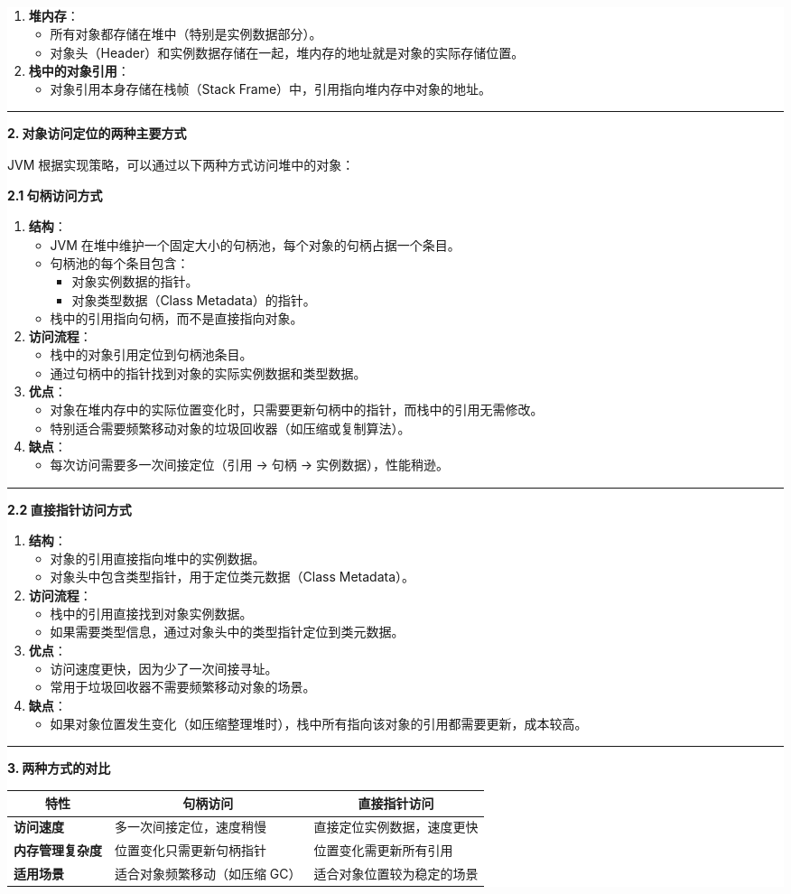 1. **堆内存**：
    - 所有对象都存储在堆中（特别是实例数据部分）。
    - 对象头（Header）和实例数据存储在一起，堆内存的地址就是对象的实际存储位置。
2. **栈中的对象引用**：
    - 对象引用本身存储在栈帧（Stack Frame）中，引用指向堆内存中对象的地址。

---

**2. 对象访问定位的两种主要方式**

JVM 根据实现策略，可以通过以下两种方式访问堆中的对象：

**2.1 句柄访问方式**

1. **结构**：
    - JVM 在堆中维护一个固定大小的句柄池，每个对象的句柄占据一个条目。
    - 句柄池的每个条目包含： 
        * 对象实例数据的指针。
        * 对象类型数据（Class Metadata）的指针。
    - 栈中的引用指向句柄，而不是直接指向对象。
2. **访问流程**：
    - 栈中的对象引用定位到句柄池条目。
    - 通过句柄中的指针找到对象的实际实例数据和类型数据。
3. **优点**：
    - 对象在堆内存中的实际位置变化时，只需要更新句柄中的指针，而栈中的引用无需修改。
    - 特别适合需要频繁移动对象的垃圾回收器（如压缩或复制算法）。
4. **缺点**：
    - 每次访问需要多一次间接定位（引用 → 句柄 → 实例数据），性能稍逊。

---

**2.2 直接指针访问方式**

1. **结构**：
    - 对象的引用直接指向堆中的实例数据。
    - 对象头中包含类型指针，用于定位类元数据（Class Metadata）。
2. **访问流程**：
    - 栈中的引用直接找到对象实例数据。
    - 如果需要类型信息，通过对象头中的类型指针定位到类元数据。
3. **优点**：
    - 访问速度更快，因为少了一次间接寻址。
    - 常用于垃圾回收器不需要频繁移动对象的场景。
4. **缺点**：
    - 如果对象位置发生变化（如压缩整理堆时），栈中所有指向该对象的引用都需要更新，成本较高。

---

**3. 两种方式的对比**

| **特性** | **句柄访问** | **直接指针访问** |
| --- | --- | --- |
| **访问速度** | 多一次间接定位，速度稍慢 | 直接定位实例数据，速度更快 |
| **内存管理复杂度** | 位置变化只需更新句柄指针 | 位置变化需更新所有引用 |
| **适用场景** | 适合对象频繁移动（如压缩 GC） | 适合对象位置较为稳定的场景 |

